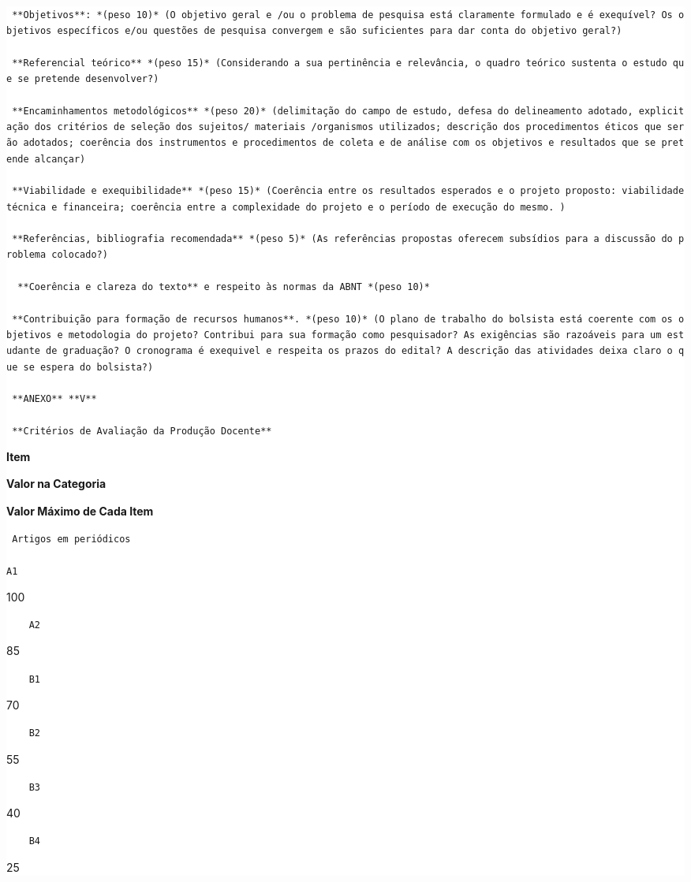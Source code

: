      **Objetivos**: *(peso 10)* (O objetivo geral e /ou o problema de pesquisa está claramente formulado e é exequível? Os objetivos específicos e/ou questões de pesquisa convergem e são suficientes para dar conta do objetivo geral?)

     **Referencial teórico** *(peso 15)* (Considerando a sua pertinência e relevância, o quadro teórico sustenta o estudo que se pretende desenvolver?)

     **Encaminhamentos metodológicos** *(peso 20)* (delimitação do campo de estudo, defesa do delineamento adotado, explicitação dos critérios de seleção dos sujeitos/ materiais /organismos utilizados; descrição dos procedimentos éticos que serão adotados; coerência dos instrumentos e procedimentos de coleta e de análise com os objetivos e resultados que se pretende alcançar) 

     **Viabilidade e exequibilidade** *(peso 15)* (Coerência entre os resultados esperados e o projeto proposto: viabilidade técnica e financeira; coerência entre a complexidade do projeto e o período de execução do mesmo. )

     **Referências, bibliografia recomendada** *(peso 5)* (As referências propostas oferecem subsídios para a discussão do problema colocado?)

      **Coerência e clareza do texto** e respeito às normas da ABNT *(peso 10)*

     **Contribuição para formação de recursos humanos**. *(peso 10)* (O plano de trabalho do bolsista está coerente com os objetivos e metodologia do projeto? Contribui para sua formação como pesquisador? As exigências são razoáveis para um estudante de graduação? O cronograma é exequivel e respeita os prazos do edital? A descrição das atividades deixa claro o que se espera do bolsista?) 

     **ANEXO** **V**

     **Critérios de Avaliação da Produção Docente**

   **Item**

   **Valor na Categoria**

   **Valor Máximo de Cada Item**

     Artigos em periódicos

    A1

   100

        A2

   85

        B1

   70

        B2

   55

        B3

   40

        B4

   25
